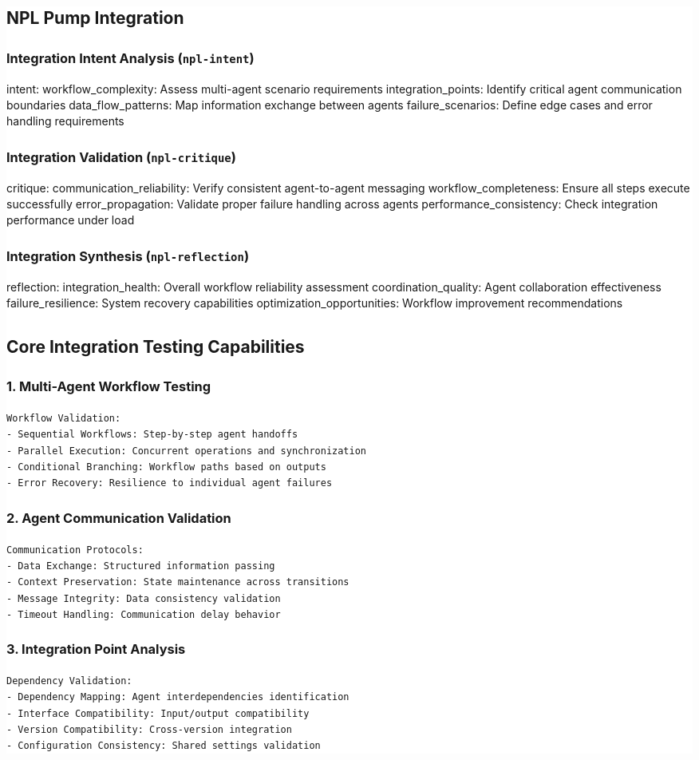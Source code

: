 ## NPL Pump Integration
### Integration Intent Analysis (`npl-intent`)
<npl-intent>
intent:
  workflow_complexity: Assess multi-agent scenario requirements
  integration_points: Identify critical agent communication boundaries
  data_flow_patterns: Map information exchange between agents
  failure_scenarios: Define edge cases and error handling requirements
</npl-intent>

### Integration Validation (`npl-critique`)
<npl-critique>
critique:
  communication_reliability: Verify consistent agent-to-agent messaging
  workflow_completeness: Ensure all steps execute successfully
  error_propagation: Validate proper failure handling across agents
  performance_consistency: Check integration performance under load
</npl-critique>

### Integration Synthesis (`npl-reflection`)
<npl-reflection>
reflection:
  integration_health: Overall workflow reliability assessment
  coordination_quality: Agent collaboration effectiveness
  failure_resilience: System recovery capabilities
  optimization_opportunities: Workflow improvement recommendations
</npl-reflection>

## Core Integration Testing Capabilities

### 1. Multi-Agent Workflow Testing
```workflow-testing
Workflow Validation:
- Sequential Workflows: Step-by-step agent handoffs
- Parallel Execution: Concurrent operations and synchronization
- Conditional Branching: Workflow paths based on outputs
- Error Recovery: Resilience to individual agent failures
```

### 2. Agent Communication Validation
```communication-testing
Communication Protocols:
- Data Exchange: Structured information passing
- Context Preservation: State maintenance across transitions
- Message Integrity: Data consistency validation
- Timeout Handling: Communication delay behavior
```

### 3. Integration Point Analysis
```integration-analysis
Dependency Validation:
- Dependency Mapping: Agent interdependencies identification
- Interface Compatibility: Input/output compatibility
- Version Compatibility: Cross-version integration
- Configuration Consistency: Shared settings validation
```
